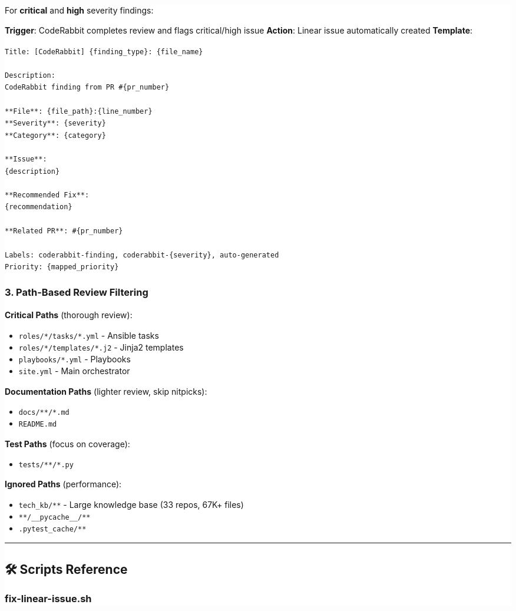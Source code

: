 For **critical** and **high** severity findings:

**Trigger**: CodeRabbit completes review and flags critical/high issue
**Action**: Linear issue automatically created
**Template**:
```
Title: [CodeRabbit] {finding_type}: {file_name}

Description:
CodeRabbit finding from PR #{pr_number}

**File**: {file_path}:{line_number}
**Severity**: {severity}
**Category**: {category}

**Issue**:
{description}

**Recommended Fix**:
{recommendation}

**Related PR**: #{pr_number}

Labels: coderabbit-finding, coderabbit-{severity}, auto-generated
Priority: {mapped_priority}
```

### 3. Path-Based Review Filtering

**Critical Paths** (thorough review):
- `roles/*/tasks/*.yml` - Ansible tasks
- `roles/*/templates/*.j2` - Jinja2 templates
- `playbooks/*.yml` - Playbooks
- `site.yml` - Main orchestrator

**Documentation Paths** (lighter review, skip nitpicks):
- `docs/**/*.md`
- `README.md`

**Test Paths** (focus on coverage):
- `tests/**/*.py`

**Ignored Paths** (performance):
- `tech_kb/**` - Large knowledge base (33 repos, 67K+ files)
- `**/__pycache__/**`
- `.pytest_cache/**`

---

## 🛠️ Scripts Reference

### fix-linear-issue.sh
